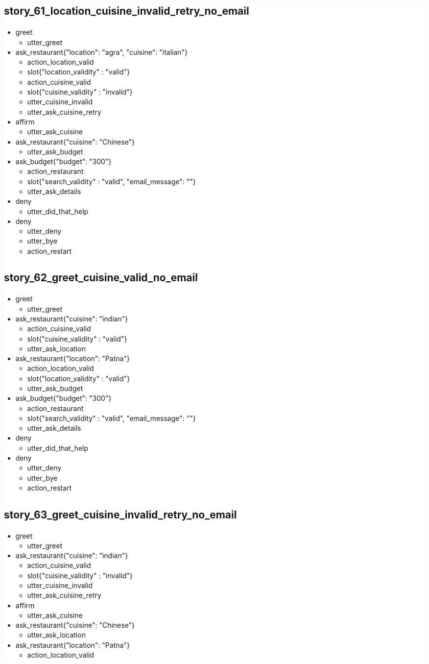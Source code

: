 ## story_61_location_cuisine_invalid_retry_no_email
* greet
  - utter_greet
* ask_restaurant{"location": "agra", "cuisine": "italian"}
  - action_location_valid
  - slot{"location_validity" : "valid"}  
  - action_cuisine_valid
  - slot{"cuisine_validity" : "invalid"}
  - utter_cuisine_invalid
  - utter_ask_cuisine_retry
* affirm
  - utter_ask_cuisine
* ask_restaurant{"cuisine": "Chinese"}
  - utter_ask_budget
* ask_budget{"budget": "300"}
  - action_restaurant
  - slot{"search_validity" : "valid", "email_message": ""}  
  - utter_ask_details
* deny
  - utter_did_that_help
* deny
  - utter_deny
  - utter_bye
  - action_restart

## story_62_greet_cuisine_valid_no_email
* greet
  - utter_greet
* ask_restaurant{"cuisine": "indian"}
  - action_cuisine_valid
  - slot{"cuisine_validity" : "valid"}
  - utter_ask_location
* ask_restaurant{"location": "Patna"}
  - action_location_valid
  - slot{"location_validity" : "valid"}
  - utter_ask_budget
* ask_budget{"budget": "300"}
  - action_restaurant
  - slot{"search_validity" : "valid", "email_message": ""}
  - utter_ask_details
* deny
  - utter_did_that_help
* deny
  - utter_deny
  - utter_bye
  - action_restart

## story_63_greet_cuisine_invalid_retry_no_email
* greet
  - utter_greet
* ask_restaurant{"cuisine": "indian"}
  - action_cuisine_valid
  - slot{"cuisine_validity" : "invalid"}
  - utter_cuisine_invalid
  - utter_ask_cuisine_retry
* affirm
  - utter_ask_cuisine
* ask_restaurant{"cuisine": "Chinese"}
  - utter_ask_location
* ask_restaurant{"location": "Patna"}
  - action_location_valid